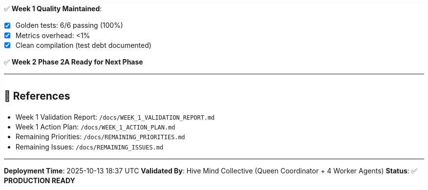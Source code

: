 ✅ **Week 1 Quality Maintained**:
- [x] Golden tests: 6/6 passing (100%)
- [x] Metrics overhead: <1%
- [x] Clean compilation (test debt documented)

✅ **Week 2 Phase 2A Ready for Next Phase**

---

## 🔗 References

- Week 1 Validation Report: `/docs/WEEK_1_VALIDATION_REPORT.md`
- Week 1 Action Plan: `/docs/WEEK_1_ACTION_PLAN.md`
- Remaining Priorities: `/docs/REMAINING_PRIORITIES.md`
- Remaining Issues: `/docs/REMAINING_ISSUES.md`

---

**Deployment Time**: 2025-10-13 18:37 UTC
**Validated By**: Hive Mind Collective (Queen Coordinator + 4 Worker Agents)
**Status**: ✅ **PRODUCTION READY**
